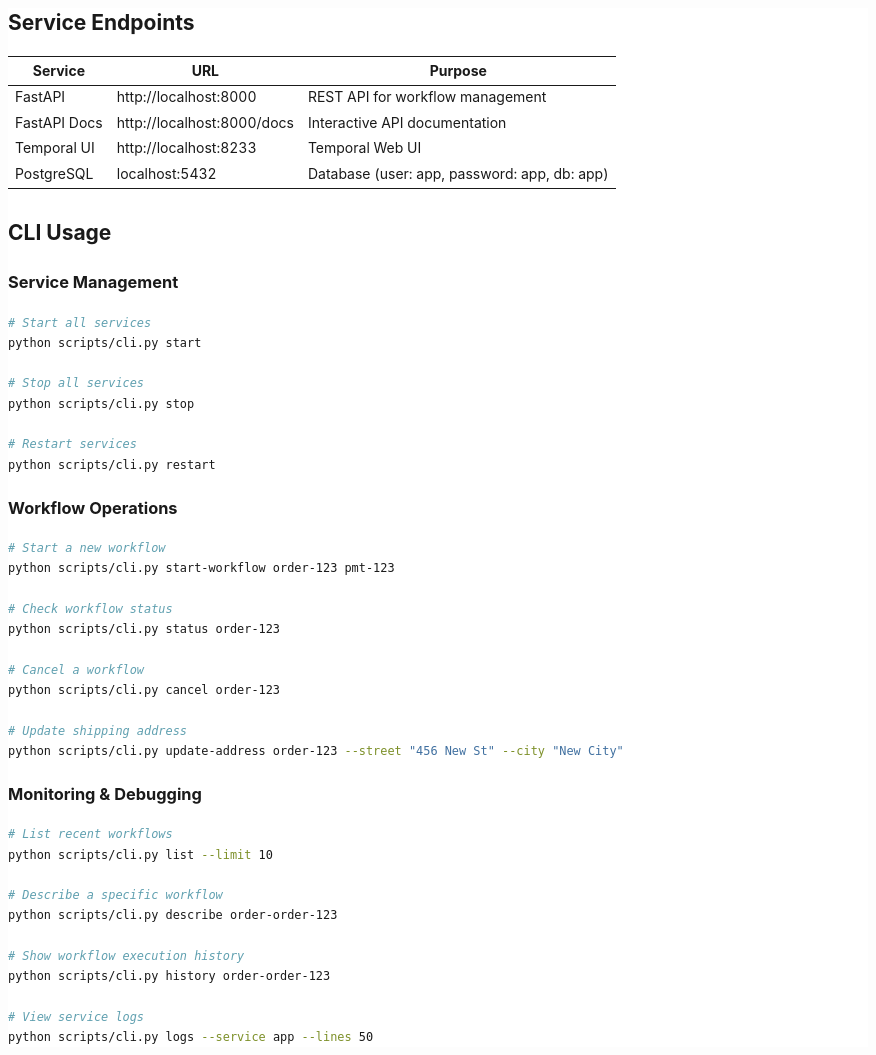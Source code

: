 ## Service Endpoints

| Service | URL | Purpose |
|---------|-----|---------|
| FastAPI | http://localhost:8000 | REST API for workflow management |
| FastAPI Docs | http://localhost:8000/docs | Interactive API documentation |
| Temporal UI | http://localhost:8233 | Temporal Web UI |
| PostgreSQL | localhost:5432 | Database (user: app, password: app, db: app) |

## CLI Usage

### Service Management

```bash
# Start all services
python scripts/cli.py start

# Stop all services
python scripts/cli.py stop

# Restart services
python scripts/cli.py restart
```

### Workflow Operations

```bash
# Start a new workflow
python scripts/cli.py start-workflow order-123 pmt-123

# Check workflow status
python scripts/cli.py status order-123

# Cancel a workflow
python scripts/cli.py cancel order-123

# Update shipping address
python scripts/cli.py update-address order-123 --street "456 New St" --city "New City"
```

### Monitoring & Debugging

```bash
# List recent workflows
python scripts/cli.py list --limit 10

# Describe a specific workflow
python scripts/cli.py describe order-order-123

# Show workflow execution history
python scripts/cli.py history order-order-123

# View service logs
python scripts/cli.py logs --service app --lines 50
```
